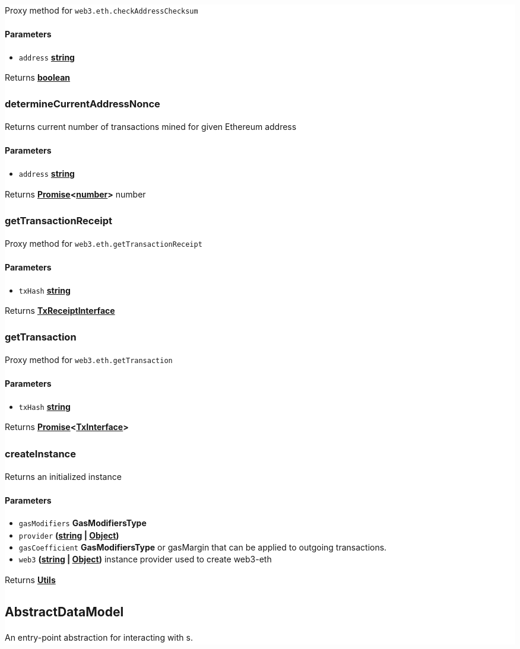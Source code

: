 Proxy method for `web3.eth.checkAddressChecksum`

#### Parameters

-   `address` **[string][291]** 

Returns **[boolean][314]** 

### determineCurrentAddressNonce

Returns current number of transactions mined for given
Ethereum address

#### Parameters

-   `address` **[string][291]** 

Returns **[Promise][299]&lt;[number][312]>** number

### getTransactionReceipt

Proxy method for `web3.eth.getTransactionReceipt`

#### Parameters

-   `txHash` **[string][291]** 

Returns **[TxReceiptInterface][313]** 

### getTransaction

Proxy method for `web3.eth.getTransaction`

#### Parameters

-   `txHash` **[string][291]** 

Returns **[Promise][299]&lt;[TxInterface][345]>** 

### createInstance

Returns an initialized instance

#### Parameters

-   `gasModifiers` **GasModifiersType** 
-   `provider` **([string][291] \| [Object][310])** 
-   `gasCoefficient` **GasModifiersType** or gasMargin that can be applied
    to outgoing transactions.
-   `web3` **([string][291] \| [Object][310])** instance provider used to create web3-eth

Returns **[Utils][327]** 

## AbstractDataModel

An entry-point abstraction for interacting with <record>s.


[1]: #wtlibserror
[2]: #parameters
[3]: #wtjslibsoptionstype
[4]: #properties
[5]: #wtjslibs
[6]: #parameters-1
[7]: #getwtindex
[8]: #parameters-2
[9]: #gettransactionsstatus
[10]: #parameters-3
[11]: #createwallet
[12]: #parameters-4
[13]: #getoffchaindataclient
[14]: #parameters-5
[15]: #gettrustclueclient
[16]: #createinstance
[17]: #parameters-6
[18]: #errors
[19]: #preparedtransactionmetadatainterface
[20]: #preparedtransactionmetadatainterface-1
[21]: #airlineinterface
[22]: #properties-1
[23]: #wtairlineindexinterface
[24]: #properties-2
[25]: #baseonchaindatainterface
[26]: #properties-3
[27]: #transactionoptionsinterface
[28]: #properties-4
[29]: #transactioncallbacksinterface
[30]: #properties-5
[31]: #datamodelinterface
[32]: #properties-6
[33]: #offchaindataadapterinterface
[34]: #properties-7
[35]: #trustclueinterface
[36]: #properties-8
[37]: #rawlogrecordinterface
[38]: #properties-9
[39]: #decodedlogrecordinterface
[40]: #properties-10
[41]: #transactiondatainterface
[42]: #properties-11
[43]: #txinterface
[44]: #properties-12
[45]: #txreceiptinterface
[46]: #properties-13
[47]: #adaptedtxresultinterface
[48]: #properties-14
[49]: #adaptedtxresultsinterface
[50]: #properties-15
[51]: #walletinterface
[52]: #properties-16
[53]: #keystorev3interface
[54]: #properties-17
[55]: #hotelinterface
[56]: #properties-18
[57]: #wthotelindexinterface
[58]: #properties-19
[59]: #offchaindataerror
[60]: #offchaindataconfigurationerror
[61]: #offchaindataruntimeerror
[62]: #offchaindataclientoptionstype
[63]: #properties-20
[64]: #offchaindataclient
[65]: #setup
[66]: #parameters-7
[67]: #_reset
[68]: #getadapter
[69]: #parameters-8
[70]: #onchainairline
[71]: #createonchaindata
[72]: #parameters-9
[73]: #transferonchainownership
[74]: #parameters-10
[75]: #removeonchaindata
[76]: #parameters-11
[77]: #updateonchaindata
[78]: #parameters-12
[79]: #createinstance-1
[80]: #parameters-13
[81]: #airlinedatamodel
[82]: #createinstance-2
[83]: #parameters-14
[84]: #wtairlineindex
[85]: #addairline
[86]: #parameters-15
[87]: #updateairline
[88]: #parameters-16
[89]: #removeairline
[90]: #parameters-17
[91]: #transferairlineownership
[92]: #parameters-18
[93]: #getairline
[94]: #parameters-19
[95]: #getallairlines
[96]: #createinstance-3
[97]: #parameters-20
[98]: #contracts
[99]: #parameters-21
[100]: #_getinstance
[101]: #parameters-22
[102]: #gethotelindexinstance
[103]: #parameters-23
[104]: #getairlineindexinstance
[105]: #parameters-24
[106]: #gethotelinstance
[107]: #parameters-25
[108]: #getairlineinstance
[109]: #parameters-26
[110]: #decodelogs
[111]: #parameters-27
[112]: #createinstance-4
[113]: #parameters-28
[114]: #smartcontractinstantiationerror
[115]: #inputdataerror
[116]: #storagepointererror
[117]: #remotelybackeddataseterror
[118]: #remotedataaccesserror
[119]: #remotedatareaderror
[120]: #recordnotfounderror
[121]: #recordnotinstantiableerror
[122]: #hotelnotfounderror
[123]: #hotelnotinstantiableerror
[124]: #airlinenotfounderror
[125]: #airlinenotinstantiableerror
[126]: #hoteldatamodel
[127]: #createinstance-5
[128]: #parameters-29
[129]: #onchainhotel
[130]: #createonchaindata-1
[131]: #parameters-30
[132]: #transferonchainownership-1
[133]: #parameters-31
[134]: #removeonchaindata-1
[135]: #parameters-32
[136]: #updateonchaindata-1
[137]: #parameters-33
[138]: #createinstance-6
[139]: #parameters-34
[140]: #wthotelindex
[141]: #addhotel
[142]: #parameters-35
[143]: #updatehotel
[144]: #parameters-36
[145]: #removehotel
[146]: #parameters-37
[147]: #transferhotelownership
[148]: #parameters-38
[149]: #gethotel
[150]: #parameters-39
[151]: #getallhotels
[152]: #createinstance-7
[153]: #parameters-40
[154]: #onchaindataclientoptionstype
[155]: #properties-21
[156]: #onchaindataclient
[157]: #setup-1
[158]: #parameters-41
[159]: #_reset-1
[160]: #getdatamodel
[161]: #parameters-42
[162]: #gettransactionsstatus-1
[163]: #parameters-43
[164]: #remotelybackeddataset
[165]: #bindproperties
[166]: #parameters-44
[167]: #isobsolete
[168]: #markobsolete
[169]: #isdeployed
[170]: #markdeployed
[171]: #_genericgetter
[172]: #parameters-45
[173]: #_genericsetter
[174]: #parameters-46
[175]: #updateremotedata
[176]: #parameters-47
[177]: #createinstance-8
[178]: #childtype
[179]: #properties-22
[180]: #childrentype
[181]: #storagepointer
[182]: #parameters-48
[183]: #reset
[184]: #_detectschema
[185]: #parameters-49
[186]: #_getoffchaindataclient
[187]: #_initfromstorage
[188]: #parameters-50
[189]: #_downloadfromstorage
[190]: #toplainobject
[191]: #parameters-51
[192]: #createinstance-9
[193]: #parameters-52
[194]: #utils
[195]: #parameters-53
[196]: #iszeroaddress
[197]: #parameters-54
[198]: #applygasmodifier
[199]: #parameters-55
[200]: #getcurrentblocknumber
[201]: #checkaddresschecksum
[202]: #parameters-56
[203]: #determinecurrentaddressnonce
[204]: #parameters-57
[205]: #gettransactionreceipt
[206]: #parameters-58
[207]: #gettransaction
[208]: #parameters-59
[209]: #createinstance-10
[210]: #parameters-60
[211]: #abstractdatamodel
[212]: #parameters-61
[213]: #_indexcontractfactory
[214]: #parameters-62
[215]: #getwindingtreeindex
[216]: #parameters-63
[217]: #abstractwtindex
[218]: #parameters-64
[219]: #addrecord
[220]: #parameters-65
[221]: #updaterecord
[222]: #parameters-66
[223]: #removerecord
[224]: #parameters-67
[225]: #transferrecordownership
[226]: #parameters-68
[227]: #getrecord
[228]: #parameters-69
[229]: #getallrecords
[230]: #onchainrecord
[231]: #parameters-70
[232]: #initialize
[233]: #dataindex
[234]: #setlocaldata
[235]: #parameters-71
[236]: #toplainobject-1
[237]: #parameters-72
[238]: #_editinfoonchain
[239]: #parameters-73
[240]: #_createonchaindata
[241]: #parameters-74
[242]: #_updateonchaindata
[243]: #parameters-75
[244]: #_transferonchainownership
[245]: #parameters-76
[246]: #_removeonchaindata
[247]: #parameters-77
[248]: #trustclueerror
[249]: #trustclueconfigurationerror
[250]: #trustclueruntimeerror
[251]: #trustclueclientoptionstype
[252]: #properties-23
[253]: #trustclueclient
[254]: #parameters-78
[255]: #getclue
[256]: #parameters-79
[257]: #getallvalues
[258]: #parameters-80
[259]: #interpretallvalues
[260]: #parameters-81
[261]: #verifyanddecodesigneddata
[262]: #parameters-82
[263]: #createinstance-11
[264]: #parameters-83
[265]: #walleterror
[266]: #malformedwalleterror
[267]: #walletstateerror
[268]: #walletpassworderror
[269]: #walletsigningerror
[270]: #transactionminingerror
[271]: #outofgaserror
[272]: #insufficientfundserror
[273]: #transactionrevertederror
[274]: #transactiondidnotcomethrougherror
[275]: #noreceipterror
[276]: #inaccessibleethereumnodeerror
[277]: #wallet
[278]: #parameters-84
[279]: #setupweb3eth
[280]: #parameters-85
[281]: #isdestroyed
[282]: #getaddress
[283]: #unlock
[284]: #parameters-86
[285]: #signandsendtransaction
[286]: #parameters-87
[287]: #lock
[288]: #destroy
[289]: #createinstance-12
[290]: #parameters-88
[291]: https://developer.mozilla.org/docs/Web/JavaScript/Reference/Global_Objects/String
[292]: #onchaindataclientoptionstype
[293]: #offchaindataclientoptionstype
[294]: #trustclueclientoptionstype
[295]: #wtjslibsoptionstype
[296]: #wthotelindexinterface
[297]: #wtairlineindexinterface
[298]: https://developer.mozilla.org/docs/Web/JavaScript/Reference/Global_Objects/Array
[299]: https://developer.mozilla.org/docs/Web/JavaScript/Reference/Global_Objects/Promise
[300]: #adaptedtxresultsinterface
[301]: #keystorev3interface
[302]: #walletinterface
[303]: #offchaindataadapterinterface
[304]: #trustclueclient
[305]: #wtjslibs
[306]: #airlineinterface
[307]: #transactionoptionsinterface
[308]: #preparedtransactionmetadatainterface
[309]: #storagepointer
[310]: https://developer.mozilla.org/docs/Web/JavaScript/Reference/Global_Objects/Object
[311]: https://web3js.readthedocs.io/en/1.0/web3-eth-contract.html#contract-estimategas
[312]: https://developer.mozilla.org/docs/Web/JavaScript/Reference/Global_Objects/Number
[313]: #txreceiptinterface
[314]: https://developer.mozilla.org/docs/Web/JavaScript/Reference/Global_Objects/Boolean
[315]: https://web3js.readthedocs.io/en/1.0/web3-eth-accounts.html#signtransaction
[316]: http://web3js.readthedocs.io/en/1.0/web3-eth.html#gettransaction
[317]: #rawlogrecordinterface
[318]: #decodedlogrecordinterface
[319]: #transactiondatainterface
[320]: #transactioncallbacksinterface
[321]: https://medium.com/@julien.m./what-is-an-ethereum-keystore-file-86c8c5917b97
[322]: https://github.com/ethereum/wiki/wiki/Web3-Secret-Storage-Definition
[323]: #hotelinterface
[324]: #offchaindataconfigurationerror
[325]: #offchaindataruntimeerror
[326]: #smartcontractinstantiationerror
[327]: #utils
[328]: #contracts
[329]: #onchainairline
[330]: #abstractdatamodel
[331]: #inputdataerror
[332]: #wtlibserror
[333]: #airlinenotfounderror
[334]: #airlinenotinstantiableerror
[335]: #wtairlineindex
[336]: #onchainhotel
[337]: #hotelnotfounderror
[338]: #hotelnotinstantiableerror
[339]: #wthotelindex
[340]: #remotedataaccesserror
[341]: #childrentype
[342]: https://github.com/windingtree/wt-js-libs/blob/8fdfe3aed7248fd327b60f1a56f0d3a3b1d3e93b/test/wt-libs/storage-pointer.spec.js#L448
[343]: https://github.com/windingtree/wt-js-libs/blob/8fdfe3aed7248fd327b60f1a56f0d3a3b1d3e93b/test/wt-libs/storage-pointer.spec.js#L427
[344]: #storagepointererror
[345]: #txinterface
[346]: #recordnotfounderror
[347]: #recordnotinstantiableerror
[348]: #trustclueruntimeerror
[349]: #trustclueinterface
[350]: #trustclueconfigurationerror
[351]: #walletstateerror
[352]: #walletpassworderror
[353]: #malformedwalleterror
[354]: #walleterror
[355]: #walletsigningerror
[356]: #noreceipterror
[357]: #outofgaserror
[358]: #transactionrevertederror
[359]: #insufficientfundserror
[360]: #inaccessibleethereumnodeerror
[361]: #transactionminingerror
[362]: #wallet
